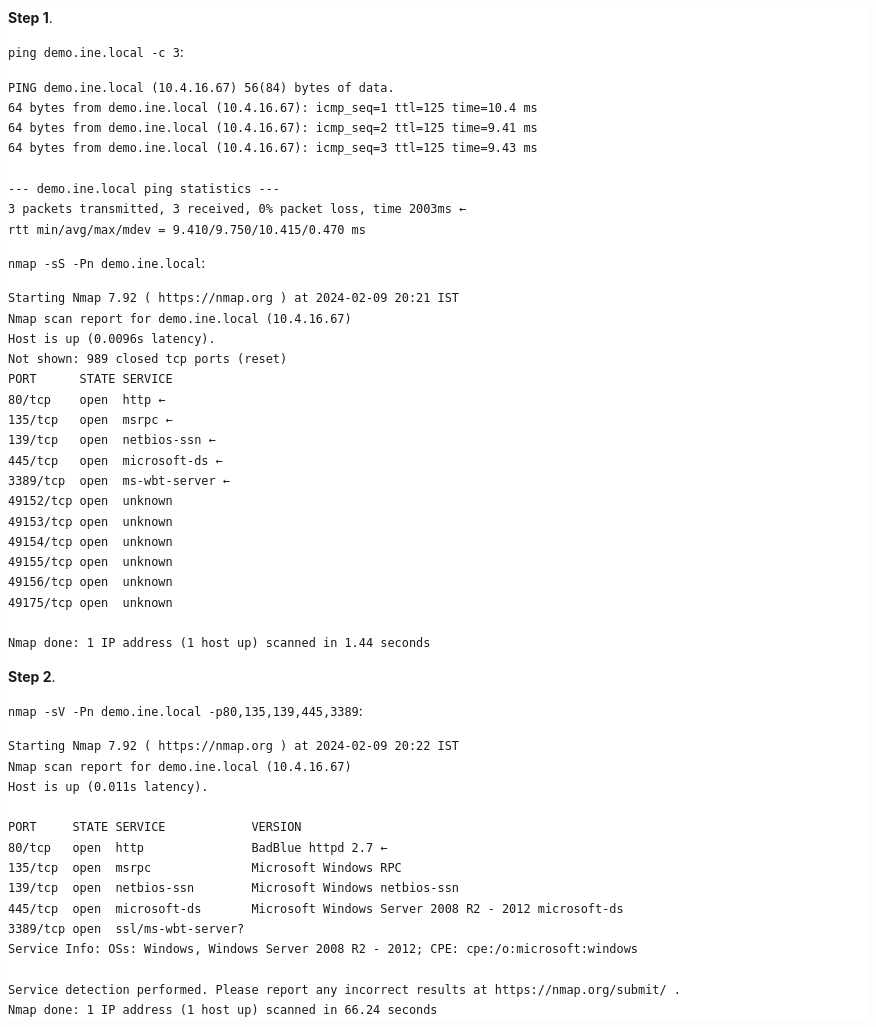 **Step 1**.

`ping demo.ine.local -c 3`:
```
PING demo.ine.local (10.4.16.67) 56(84) bytes of data.
64 bytes from demo.ine.local (10.4.16.67): icmp_seq=1 ttl=125 time=10.4 ms
64 bytes from demo.ine.local (10.4.16.67): icmp_seq=2 ttl=125 time=9.41 ms
64 bytes from demo.ine.local (10.4.16.67): icmp_seq=3 ttl=125 time=9.43 ms

--- demo.ine.local ping statistics ---
3 packets transmitted, 3 received, 0% packet loss, time 2003ms ←
rtt min/avg/max/mdev = 9.410/9.750/10.415/0.470 ms
```

`nmap -sS -Pn demo.ine.local`:
```
Starting Nmap 7.92 ( https://nmap.org ) at 2024-02-09 20:21 IST
Nmap scan report for demo.ine.local (10.4.16.67)
Host is up (0.0096s latency).
Not shown: 989 closed tcp ports (reset)
PORT      STATE SERVICE
80/tcp    open  http ←
135/tcp   open  msrpc ←
139/tcp   open  netbios-ssn ←
445/tcp   open  microsoft-ds ←
3389/tcp  open  ms-wbt-server ←
49152/tcp open  unknown
49153/tcp open  unknown
49154/tcp open  unknown
49155/tcp open  unknown
49156/tcp open  unknown
49175/tcp open  unknown

Nmap done: 1 IP address (1 host up) scanned in 1.44 seconds
```

**Step 2**.

`nmap -sV -Pn demo.ine.local -p80,135,139,445,3389`:
```
Starting Nmap 7.92 ( https://nmap.org ) at 2024-02-09 20:22 IST
Nmap scan report for demo.ine.local (10.4.16.67)
Host is up (0.011s latency).

PORT     STATE SERVICE            VERSION
80/tcp   open  http               BadBlue httpd 2.7 ←
135/tcp  open  msrpc              Microsoft Windows RPC
139/tcp  open  netbios-ssn        Microsoft Windows netbios-ssn
445/tcp  open  microsoft-ds       Microsoft Windows Server 2008 R2 - 2012 microsoft-ds
3389/tcp open  ssl/ms-wbt-server?
Service Info: OSs: Windows, Windows Server 2008 R2 - 2012; CPE: cpe:/o:microsoft:windows

Service detection performed. Please report any incorrect results at https://nmap.org/submit/ .
Nmap done: 1 IP address (1 host up) scanned in 66.24 seconds
```

